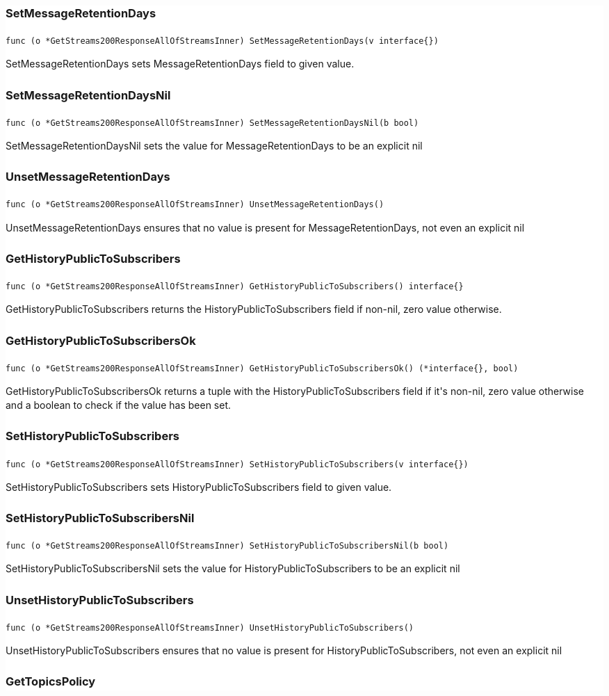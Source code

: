 ### SetMessageRetentionDays

`func (o *GetStreams200ResponseAllOfStreamsInner) SetMessageRetentionDays(v interface{})`

SetMessageRetentionDays sets MessageRetentionDays field to given value.


### SetMessageRetentionDaysNil

`func (o *GetStreams200ResponseAllOfStreamsInner) SetMessageRetentionDaysNil(b bool)`

 SetMessageRetentionDaysNil sets the value for MessageRetentionDays to be an explicit nil

### UnsetMessageRetentionDays
`func (o *GetStreams200ResponseAllOfStreamsInner) UnsetMessageRetentionDays()`

UnsetMessageRetentionDays ensures that no value is present for MessageRetentionDays, not even an explicit nil
### GetHistoryPublicToSubscribers

`func (o *GetStreams200ResponseAllOfStreamsInner) GetHistoryPublicToSubscribers() interface{}`

GetHistoryPublicToSubscribers returns the HistoryPublicToSubscribers field if non-nil, zero value otherwise.

### GetHistoryPublicToSubscribersOk

`func (o *GetStreams200ResponseAllOfStreamsInner) GetHistoryPublicToSubscribersOk() (*interface{}, bool)`

GetHistoryPublicToSubscribersOk returns a tuple with the HistoryPublicToSubscribers field if it's non-nil, zero value otherwise
and a boolean to check if the value has been set.

### SetHistoryPublicToSubscribers

`func (o *GetStreams200ResponseAllOfStreamsInner) SetHistoryPublicToSubscribers(v interface{})`

SetHistoryPublicToSubscribers sets HistoryPublicToSubscribers field to given value.


### SetHistoryPublicToSubscribersNil

`func (o *GetStreams200ResponseAllOfStreamsInner) SetHistoryPublicToSubscribersNil(b bool)`

 SetHistoryPublicToSubscribersNil sets the value for HistoryPublicToSubscribers to be an explicit nil

### UnsetHistoryPublicToSubscribers
`func (o *GetStreams200ResponseAllOfStreamsInner) UnsetHistoryPublicToSubscribers()`

UnsetHistoryPublicToSubscribers ensures that no value is present for HistoryPublicToSubscribers, not even an explicit nil
### GetTopicsPolicy
